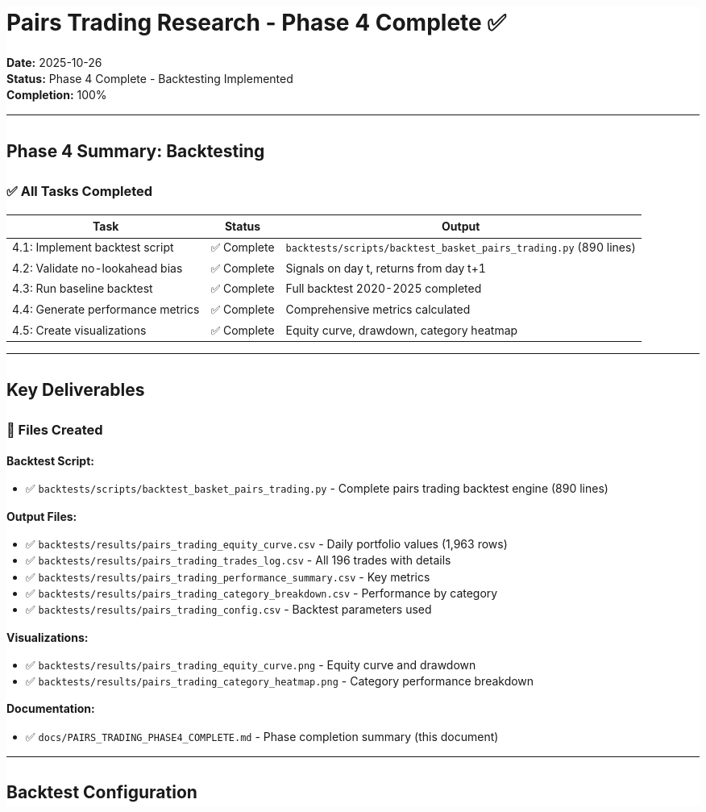 # Pairs Trading Research - Phase 4 Complete ✅

**Date:** 2025-10-26  
**Status:** Phase 4 Complete - Backtesting Implemented  
**Completion:** 100%

---

## Phase 4 Summary: Backtesting

### ✅ All Tasks Completed

| Task | Status | Output |
|------|--------|--------|
| 4.1: Implement backtest script | ✅ Complete | `backtests/scripts/backtest_basket_pairs_trading.py` (890 lines) |
| 4.2: Validate no-lookahead bias | ✅ Complete | Signals on day t, returns from day t+1 |
| 4.3: Run baseline backtest | ✅ Complete | Full backtest 2020-2025 completed |
| 4.4: Generate performance metrics | ✅ Complete | Comprehensive metrics calculated |
| 4.5: Create visualizations | ✅ Complete | Equity curve, drawdown, category heatmap |

---

## Key Deliverables

### 📁 Files Created

**Backtest Script:**
- ✅ `backtests/scripts/backtest_basket_pairs_trading.py` - Complete pairs trading backtest engine (890 lines)

**Output Files:**
- ✅ `backtests/results/pairs_trading_equity_curve.csv` - Daily portfolio values (1,963 rows)
- ✅ `backtests/results/pairs_trading_trades_log.csv` - All 196 trades with details
- ✅ `backtests/results/pairs_trading_performance_summary.csv` - Key metrics
- ✅ `backtests/results/pairs_trading_category_breakdown.csv` - Performance by category
- ✅ `backtests/results/pairs_trading_config.csv` - Backtest parameters used

**Visualizations:**
- ✅ `backtests/results/pairs_trading_equity_curve.png` - Equity curve and drawdown
- ✅ `backtests/results/pairs_trading_category_heatmap.png` - Category performance breakdown

**Documentation:**
- ✅ `docs/PAIRS_TRADING_PHASE4_COMPLETE.md` - Phase completion summary (this document)

---

## Backtest Configuration
